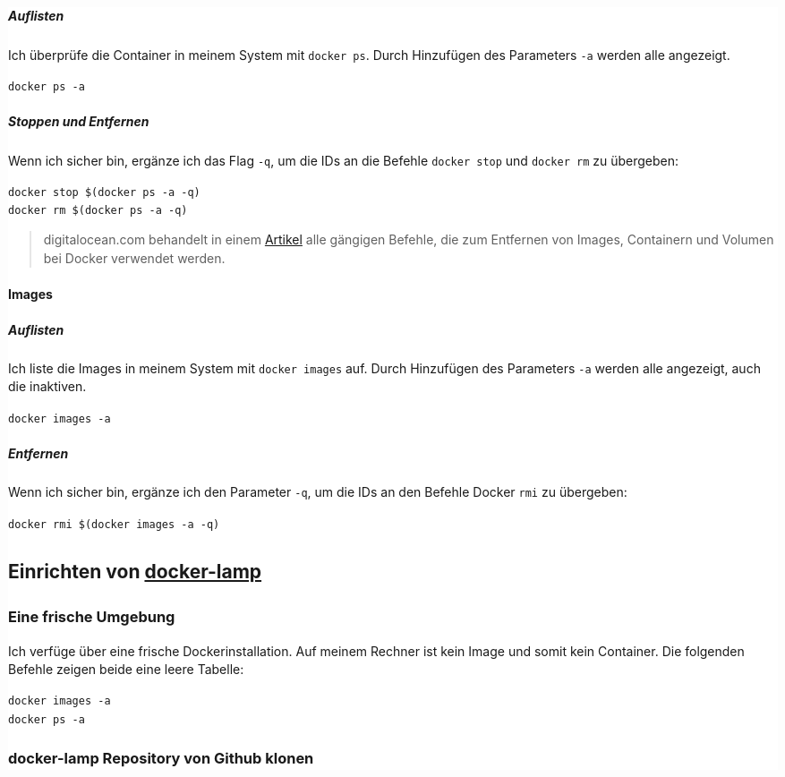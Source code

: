 ##### Auflisten

Ich überprüfe die Container in meinem System mit `docker ps`. Durch Hinzufügen des Parameters `-a` werden alle angezeigt.

```
docker ps -a
```

##### Stoppen und Entfernen

Wenn ich sicher bin, ergänze ich das Flag `-q`, um die IDs an die Befehle `docker stop` und `docker rm` zu übergeben:

```
docker stop $(docker ps -a -q)
docker rm $(docker ps -a -q)
```

> digitalocean.com behandelt in einem [Artikel](https://www.digitalocean.com/community/tutorials/how-to-remove-docker-images-containers-and-volumes-de) alle gängigen Befehle, die zum Entfernen von Images, Containern und Volumen bei Docker verwendet werden.

#### Images

##### Auflisten

Ich liste die Images in meinem System mit `docker images` auf. Durch Hinzufügen des Parameters `-a` werden alle angezeigt, auch die inaktiven.

```
docker images -a
```

##### Entfernen

Wenn ich sicher bin, ergänze ich den Parameter `-q`, um die IDs an den Befehle Docker `rmi` zu übergeben:

```
docker rmi $(docker images -a -q)
```

## Einrichten von [docker-lamp](https://github.com/degobbis/docker-lamp/)

### Eine frische Umgebung

Ich verfüge über eine frische Dockerinstallation. Auf meinem Rechner ist kein Image und somit kein Container. Die folgenden Befehle zeigen beide eine leere Tabelle:

```
docker images -a
docker ps -a
```

### docker-lamp Repository von Github klonen
